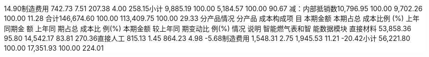 14.90制造费用
742.73
7.51
207.38
4.00
258.15小计
9,885.19
100.00
5,184.57
100.00
90.67
减：内部抵销数10,796.95
100.00
9,702.26
100.00
11.28
合计146,674.60
100.00
113,409.75
100.00
29.33
分产品情况
分产品
成本构成项
目
本期金额
本期占总
成本比例
(%)
上年同期金
额
上年同
期占总
成本比
例(%)
本期金额
较上年同
期变动比
例(%)
情况
说明
智能燃气表和智
能数据模块
直接材料
53,858.36
95.80
14,542.17
83.81
270.36直接人工
815.13
1.45
864.23
4.98
-5.68制造费用
1,548.31
2.75
1,945.53
11.21
-20.42小计
56,221.80
100.00
17,351.93
100.00
224.01